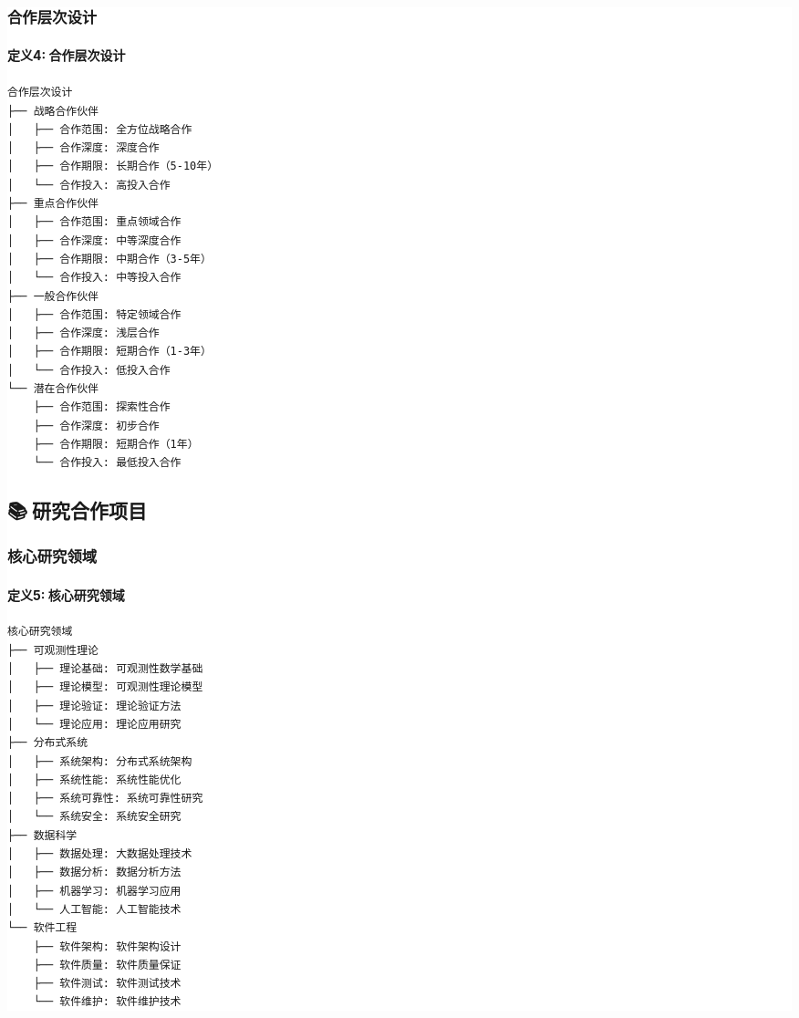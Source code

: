 ### 合作层次设计

#### 定义4: 合作层次设计

```text
合作层次设计
├── 战略合作伙伴
│   ├── 合作范围: 全方位战略合作
│   ├── 合作深度: 深度合作
│   ├── 合作期限: 长期合作（5-10年）
│   └── 合作投入: 高投入合作
├── 重点合作伙伴
│   ├── 合作范围: 重点领域合作
│   ├── 合作深度: 中等深度合作
│   ├── 合作期限: 中期合作（3-5年）
│   └── 合作投入: 中等投入合作
├── 一般合作伙伴
│   ├── 合作范围: 特定领域合作
│   ├── 合作深度: 浅层合作
│   ├── 合作期限: 短期合作（1-3年）
│   └── 合作投入: 低投入合作
└── 潜在合作伙伴
    ├── 合作范围: 探索性合作
    ├── 合作深度: 初步合作
    ├── 合作期限: 短期合作（1年）
    └── 合作投入: 最低投入合作
```

## 📚 研究合作项目

### 核心研究领域

#### 定义5: 核心研究领域

```text
核心研究领域
├── 可观测性理论
│   ├── 理论基础: 可观测性数学基础
│   ├── 理论模型: 可观测性理论模型
│   ├── 理论验证: 理论验证方法
│   └── 理论应用: 理论应用研究
├── 分布式系统
│   ├── 系统架构: 分布式系统架构
│   ├── 系统性能: 系统性能优化
│   ├── 系统可靠性: 系统可靠性研究
│   └── 系统安全: 系统安全研究
├── 数据科学
│   ├── 数据处理: 大数据处理技术
│   ├── 数据分析: 数据分析方法
│   ├── 机器学习: 机器学习应用
│   └── 人工智能: 人工智能技术
└── 软件工程
    ├── 软件架构: 软件架构设计
    ├── 软件质量: 软件质量保证
    ├── 软件测试: 软件测试技术
    └── 软件维护: 软件维护技术
```
